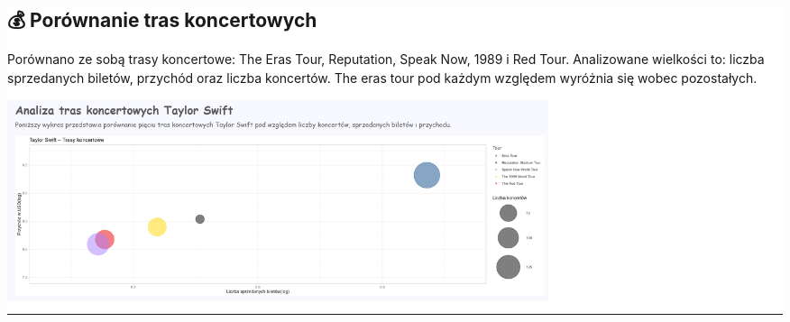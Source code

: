 
## 💰️ Porównanie tras koncertowych

Porównano ze sobą trasy koncertowe: The Eras Tour, Reputation, Speak Now, 1989 i Red Tour. Analizowane wielkości to: liczba sprzedanych biletów, przychód oraz liczba koncertów. The eras tour pod każdym względem wyróżnia się wobec pozostałych.

<img src="5.png" align="center" width="600"/>

---